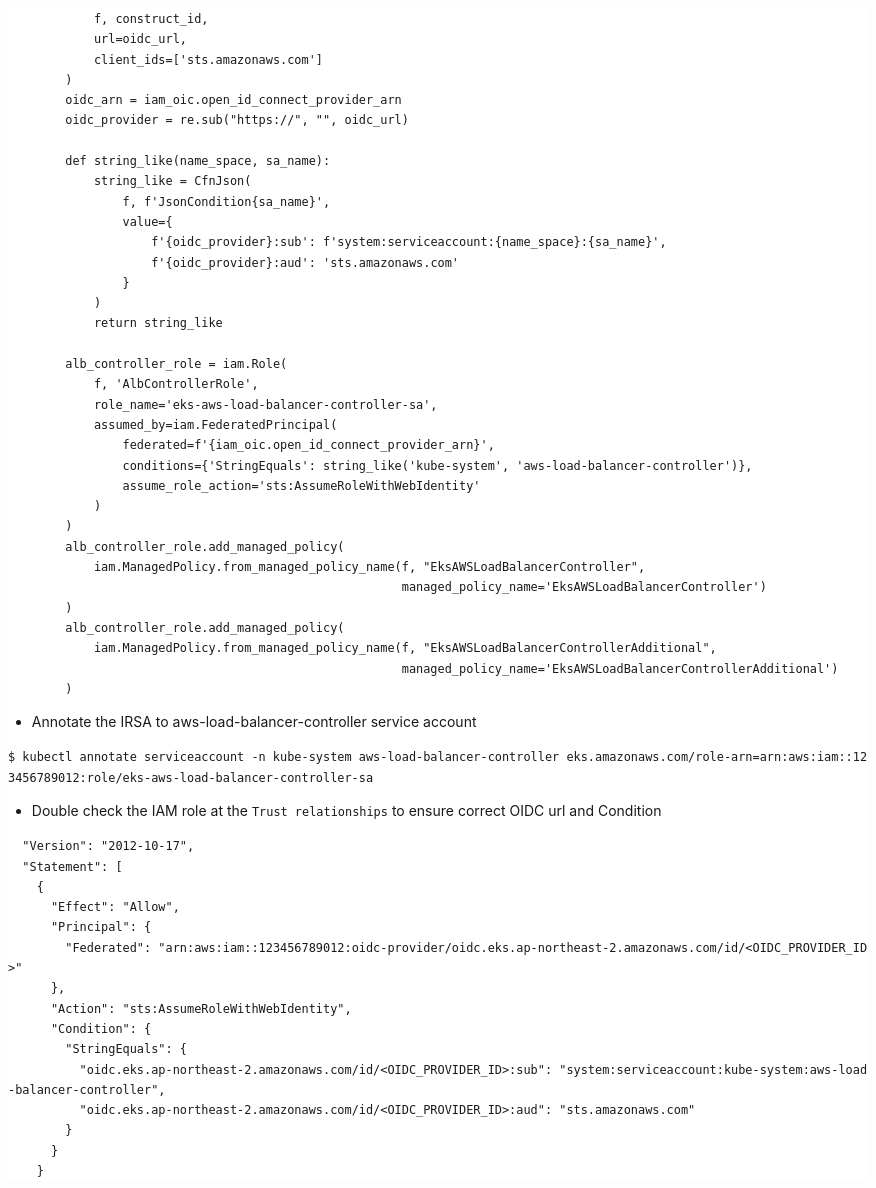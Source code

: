 ```
            f, construct_id,
            url=oidc_url,
            client_ids=['sts.amazonaws.com']
        )
        oidc_arn = iam_oic.open_id_connect_provider_arn
        oidc_provider = re.sub("https://", "", oidc_url)

        def string_like(name_space, sa_name):
            string_like = CfnJson(
                f, f'JsonCondition{sa_name}',
                value={
                    f'{oidc_provider}:sub': f'system:serviceaccount:{name_space}:{sa_name}',
                    f'{oidc_provider}:aud': 'sts.amazonaws.com'
                }
            )
            return string_like

        alb_controller_role = iam.Role(
            f, 'AlbControllerRole',
            role_name='eks-aws-load-balancer-controller-sa',
            assumed_by=iam.FederatedPrincipal(
                federated=f'{iam_oic.open_id_connect_provider_arn}',
                conditions={'StringEquals': string_like('kube-system', 'aws-load-balancer-controller')},
                assume_role_action='sts:AssumeRoleWithWebIdentity'
            )
        )
        alb_controller_role.add_managed_policy(
            iam.ManagedPolicy.from_managed_policy_name(f, "EksAWSLoadBalancerController",
                                                       managed_policy_name='EksAWSLoadBalancerController')
        )
        alb_controller_role.add_managed_policy(
            iam.ManagedPolicy.from_managed_policy_name(f, "EksAWSLoadBalancerControllerAdditional",
                                                       managed_policy_name='EksAWSLoadBalancerControllerAdditional')
        )
```

- Annotate the IRSA to aws-load-balancer-controller service account
```
$ kubectl annotate serviceaccount -n kube-system aws-load-balancer-controller eks.amazonaws.com/role-arn=arn:aws:iam::123456789012:role/eks-aws-load-balancer-controller-sa
```

- Double check the IAM role at the `Trust relationships` to ensure correct OIDC url and Condition
```{
  "Version": "2012-10-17",
  "Statement": [
    {
      "Effect": "Allow",
      "Principal": {
        "Federated": "arn:aws:iam::123456789012:oidc-provider/oidc.eks.ap-northeast-2.amazonaws.com/id/<OIDC_PROVIDER_ID>"
      },
      "Action": "sts:AssumeRoleWithWebIdentity",
      "Condition": {
        "StringEquals": {
          "oidc.eks.ap-northeast-2.amazonaws.com/id/<OIDC_PROVIDER_ID>:sub": "system:serviceaccount:kube-system:aws-load-balancer-controller",
          "oidc.eks.ap-northeast-2.amazonaws.com/id/<OIDC_PROVIDER_ID>:aud": "sts.amazonaws.com"
        }
      }
    }
```